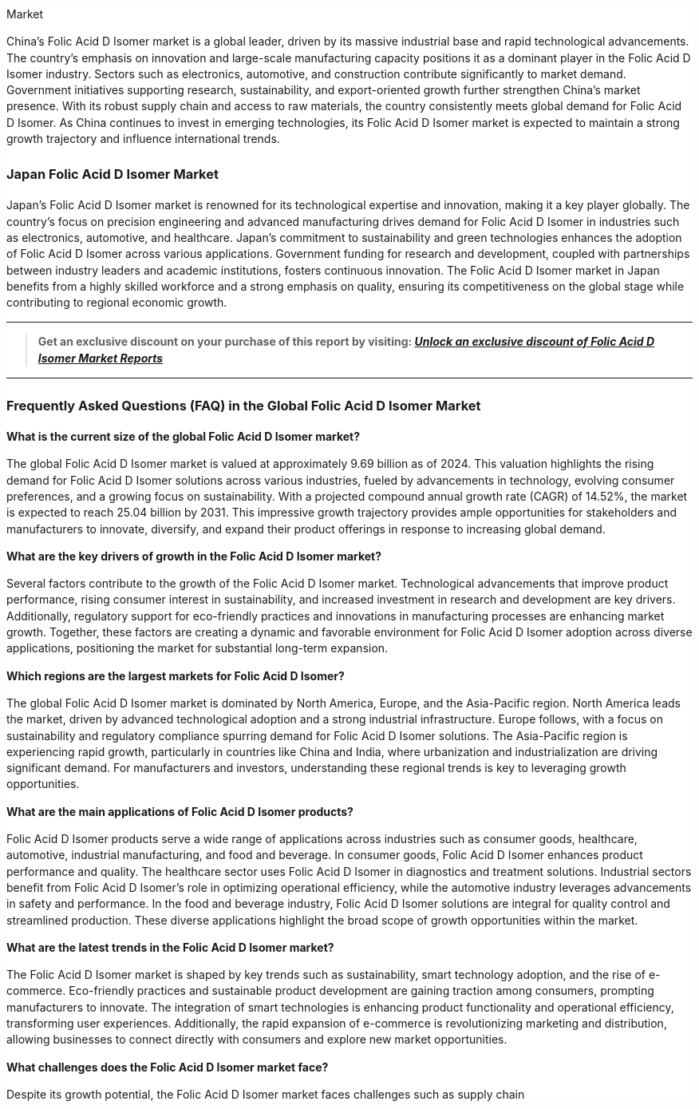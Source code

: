 Market</h3><p>China&rsquo;s Folic Acid D Isomer market is a global leader, driven by its massive industrial base and rapid technological advancements. The country&rsquo;s emphasis on innovation and large-scale manufacturing capacity positions it as a dominant player in the Folic Acid D Isomer industry. Sectors such as electronics, automotive, and construction contribute significantly to market demand. Government initiatives supporting research, sustainability, and export-oriented growth further strengthen China&rsquo;s market presence. With its robust supply chain and access to raw materials, the country consistently meets global demand for Folic Acid D Isomer. As China continues to invest in emerging technologies, its Folic Acid D Isomer market is expected to maintain a strong growth trajectory and influence international trends.</p><h3>Japan Folic Acid D Isomer Market</h3><p>Japan&rsquo;s Folic Acid D Isomer market is renowned for its technological expertise and innovation, making it a key player globally. The country&rsquo;s focus on precision engineering and advanced manufacturing drives demand for Folic Acid D Isomer in industries such as electronics, automotive, and healthcare. Japan&rsquo;s commitment to sustainability and green technologies enhances the adoption of Folic Acid D Isomer across various applications. Government funding for research and development, coupled with partnerships between industry leaders and academic institutions, fosters continuous innovation. The Folic Acid D Isomer market in Japan benefits from a highly skilled workforce and a strong emphasis on quality, ensuring its competitiveness on the global stage while contributing to regional economic growth.</p><hr /><blockquote><p><strong>Get an exclusive discount on your purchase of this report by visiting: <em><a href="://marketresearchpulse.com/ask-for-discount/47709?utm_source=Github&amp;utm_medium=030">Unlock an exclusive discount of Folic Acid D Isomer Market Reports</a></em>&nbsp;</strong></p></blockquote><hr /><h3>Frequently Asked Questions (FAQ) in the Global Folic Acid D Isomer Market</h3><p><strong>What is the current size of the global Folic Acid D Isomer market?</strong></p><p>The global Folic Acid D Isomer market is valued at approximately 9.69 billion as of 2024. This valuation highlights the rising demand for Folic Acid D Isomer solutions across various industries, fueled by advancements in technology, evolving consumer preferences, and a growing focus on sustainability. With a projected compound annual growth rate (CAGR) of 14.52%, the market is expected to reach 25.04 billion by 2031. This impressive growth trajectory provides ample opportunities for stakeholders and manufacturers to innovate, diversify, and expand their product offerings in response to increasing global demand.</p><p><strong>What are the key drivers of growth in the Folic Acid D Isomer market?</strong></p><p>Several factors contribute to the growth of the Folic Acid D Isomer market. Technological advancements that improve product performance, rising consumer interest in sustainability, and increased investment in research and development are key drivers. Additionally, regulatory support for eco-friendly practices and innovations in manufacturing processes are enhancing market growth. Together, these factors are creating a dynamic and favorable environment for Folic Acid D Isomer adoption across diverse applications, positioning the market for substantial long-term expansion.</p><p><strong>Which regions are the largest markets for Folic Acid D Isomer?</strong></p><p>The global Folic Acid D Isomer market is dominated by North America, Europe, and the Asia-Pacific region. North America leads the market, driven by advanced technological adoption and a strong industrial infrastructure. Europe follows, with a focus on sustainability and regulatory compliance spurring demand for Folic Acid D Isomer solutions. The Asia-Pacific region is experiencing rapid growth, particularly in countries like China and India, where urbanization and industrialization are driving significant demand. For manufacturers and investors, understanding these regional trends is key to leveraging growth opportunities.</p><p><strong>What are the main applications of Folic Acid D Isomer products?</strong></p><p>Folic Acid D Isomer products serve a wide range of applications across industries such as consumer goods, healthcare, automotive, industrial manufacturing, and food and beverage. In consumer goods, Folic Acid D Isomer enhances product performance and quality. The healthcare sector uses Folic Acid D Isomer in diagnostics and treatment solutions. Industrial sectors benefit from Folic Acid D Isomer&rsquo;s role in optimizing operational efficiency, while the automotive industry leverages advancements in safety and performance. In the food and beverage industry, Folic Acid D Isomer solutions are integral for quality control and streamlined production. These diverse applications highlight the broad scope of growth opportunities within the market.</p><p><strong>What are the latest trends in the Folic Acid D Isomer market?</strong></p><p>The Folic Acid D Isomer market is shaped by key trends such as sustainability, smart technology adoption, and the rise of e-commerce. Eco-friendly practices and sustainable product development are gaining traction among consumers, prompting manufacturers to innovate. The integration of smart technologies is enhancing product functionality and operational efficiency, transforming user experiences. Additionally, the rapid expansion of e-commerce is revolutionizing marketing and distribution, allowing businesses to connect directly with consumers and explore new market opportunities.</p><p><strong>What challenges does the Folic Acid D Isomer market face?</strong></p><p>Despite its growth potential, the Folic Acid D Isomer market faces challenges such as supply chain